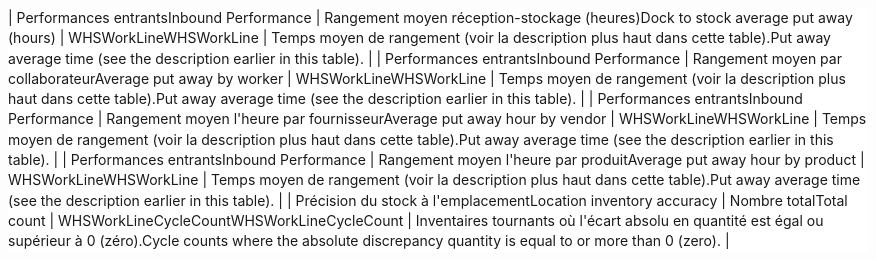 | <span data-ttu-id="9b9f3-254">Performances entrants</span><span class="sxs-lookup"><span data-stu-id="9b9f3-254">Inbound Performance</span></span>         | <span data-ttu-id="9b9f3-255">Rangement moyen réception-stockage (heures)</span><span class="sxs-lookup"><span data-stu-id="9b9f3-255">Dock to stock average put away (hours)</span></span> | <span data-ttu-id="9b9f3-256">WHSWorkLine</span><span class="sxs-lookup"><span data-stu-id="9b9f3-256">WHSWorkLine</span></span>                           | <span data-ttu-id="9b9f3-257">Temps moyen de rangement (voir la description plus haut dans cette table).</span><span class="sxs-lookup"><span data-stu-id="9b9f3-257">Put away average time (see the description earlier in this table).</span></span>                                                                                                                                                                                                                                                                                                                                                                                                                            |
| <span data-ttu-id="9b9f3-258">Performances entrants</span><span class="sxs-lookup"><span data-stu-id="9b9f3-258">Inbound Performance</span></span>         | <span data-ttu-id="9b9f3-259">Rangement moyen par collaborateur</span><span class="sxs-lookup"><span data-stu-id="9b9f3-259">Average put away by worker</span></span>               | <span data-ttu-id="9b9f3-260">WHSWorkLine</span><span class="sxs-lookup"><span data-stu-id="9b9f3-260">WHSWorkLine</span></span>                           | <span data-ttu-id="9b9f3-261">Temps moyen de rangement (voir la description plus haut dans cette table).</span><span class="sxs-lookup"><span data-stu-id="9b9f3-261">Put away average time (see the description earlier in this table).</span></span>                                                                                                                                                                                                                                                                                                                                                                                                                            |
| <span data-ttu-id="9b9f3-262">Performances entrants</span><span class="sxs-lookup"><span data-stu-id="9b9f3-262">Inbound Performance</span></span>         | <span data-ttu-id="9b9f3-263">Rangement moyen l'heure par fournisseur</span><span class="sxs-lookup"><span data-stu-id="9b9f3-263">Average put away hour by vendor</span></span>          | <span data-ttu-id="9b9f3-264">WHSWorkLine</span><span class="sxs-lookup"><span data-stu-id="9b9f3-264">WHSWorkLine</span></span>                           | <span data-ttu-id="9b9f3-265">Temps moyen de rangement (voir la description plus haut dans cette table).</span><span class="sxs-lookup"><span data-stu-id="9b9f3-265">Put away average time (see the description earlier in this table).</span></span>                                                                                                                                                                                                                                                                                                                                                                                                                            |
| <span data-ttu-id="9b9f3-266">Performances entrants</span><span class="sxs-lookup"><span data-stu-id="9b9f3-266">Inbound Performance</span></span>         | <span data-ttu-id="9b9f3-267">Rangement moyen l'heure par produit</span><span class="sxs-lookup"><span data-stu-id="9b9f3-267">Average put away hour by product</span></span>         | <span data-ttu-id="9b9f3-268">WHSWorkLine</span><span class="sxs-lookup"><span data-stu-id="9b9f3-268">WHSWorkLine</span></span>                           | <span data-ttu-id="9b9f3-269">Temps moyen de rangement (voir la description plus haut dans cette table).</span><span class="sxs-lookup"><span data-stu-id="9b9f3-269">Put away average time (see the description earlier in this table).</span></span>                                                                                                                                                                                                                                                                                                                                                                                                                            |
| <span data-ttu-id="9b9f3-270">Précision du stock à l'emplacement</span><span class="sxs-lookup"><span data-stu-id="9b9f3-270">Location inventory accuracy</span></span> | <span data-ttu-id="9b9f3-271">Nombre total</span><span class="sxs-lookup"><span data-stu-id="9b9f3-271">Total count</span></span>                              | <span data-ttu-id="9b9f3-272">WHSWorkLineCycleCount</span><span class="sxs-lookup"><span data-stu-id="9b9f3-272">WHSWorkLineCycleCount</span></span>                 | <span data-ttu-id="9b9f3-273">Inventaires tournants où l'écart absolu en quantité est égal ou supérieur à 0 (zéro).</span><span class="sxs-lookup"><span data-stu-id="9b9f3-273">Cycle counts where the absolute discrepancy quantity is equal to or more than 0 (zero).</span></span>                                                                                                                                                                                                                                                                                                                                                                                                       |